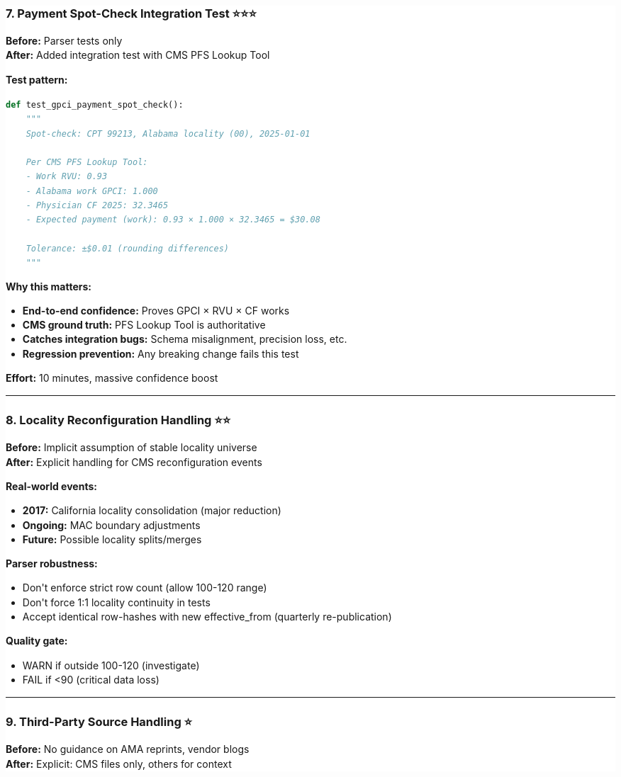 
### 7. Payment Spot-Check Integration Test ⭐⭐⭐
**Before:** Parser tests only  
**After:** Added integration test with CMS PFS Lookup Tool

**Test pattern:**
```python
def test_gpci_payment_spot_check():
    """
    Spot-check: CPT 99213, Alabama locality (00), 2025-01-01
    
    Per CMS PFS Lookup Tool:
    - Work RVU: 0.93
    - Alabama work GPCI: 1.000
    - Physician CF 2025: 32.3465
    - Expected payment (work): 0.93 × 1.000 × 32.3465 = $30.08
    
    Tolerance: ±$0.01 (rounding differences)
    """
```

**Why this matters:**
- **End-to-end confidence:** Proves GPCI × RVU × CF works
- **CMS ground truth:** PFS Lookup Tool is authoritative
- **Catches integration bugs:** Schema misalignment, precision loss, etc.
- **Regression prevention:** Any breaking change fails this test

**Effort:** 10 minutes, massive confidence boost

---

### 8. Locality Reconfiguration Handling ⭐⭐
**Before:** Implicit assumption of stable locality universe  
**After:** Explicit handling for CMS reconfiguration events

**Real-world events:**
- **2017:** California locality consolidation (major reduction)
- **Ongoing:** MAC boundary adjustments
- **Future:** Possible locality splits/merges

**Parser robustness:**
- Don't enforce strict row count (allow 100-120 range)
- Don't force 1:1 locality continuity in tests
- Accept identical row-hashes with new effective_from (quarterly re-publication)

**Quality gate:**
- WARN if outside 100-120 (investigate)
- FAIL if <90 (critical data loss)

---

### 9. Third-Party Source Handling ⭐
**Before:** No guidance on AMA reprints, vendor blogs  
**After:** Explicit: CMS files only, others for context
